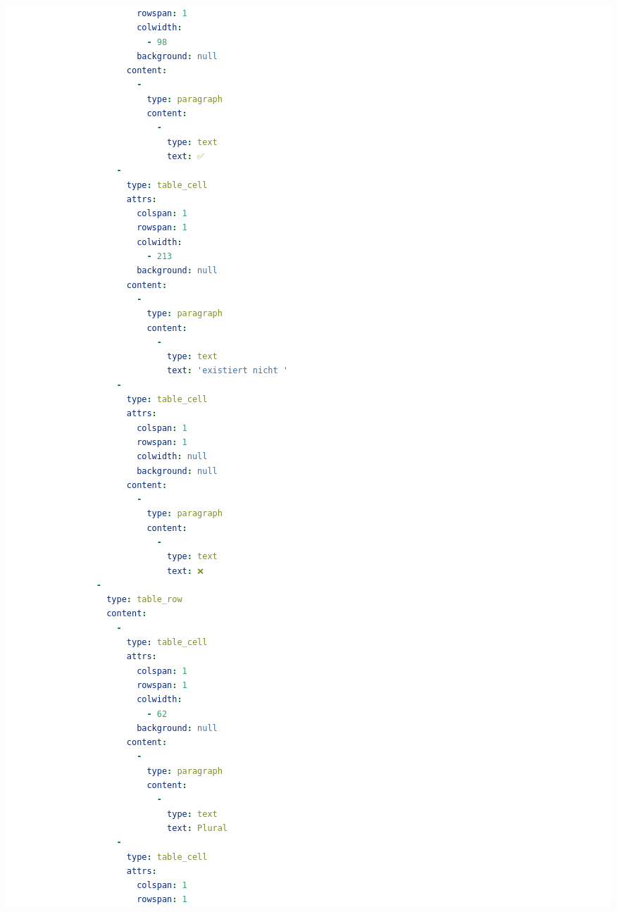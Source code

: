 ```yaml
                          rowspan: 1
                          colwidth:
                            - 98
                          background: null
                        content:
                          -
                            type: paragraph
                            content:
                              -
                                type: text
                                text: ✅
                      -
                        type: table_cell
                        attrs:
                          colspan: 1
                          rowspan: 1
                          colwidth:
                            - 213
                          background: null
                        content:
                          -
                            type: paragraph
                            content:
                              -
                                type: text
                                text: 'existiert nicht '
                      -
                        type: table_cell
                        attrs:
                          colspan: 1
                          rowspan: 1
                          colwidth: null
                          background: null
                        content:
                          -
                            type: paragraph
                            content:
                              -
                                type: text
                                text: ❌
                  -
                    type: table_row
                    content:
                      -
                        type: table_cell
                        attrs:
                          colspan: 1
                          rowspan: 1
                          colwidth:
                            - 62
                          background: null
                        content:
                          -
                            type: paragraph
                            content:
                              -
                                type: text
                                text: Plural
                      -
                        type: table_cell
                        attrs:
                          colspan: 1
                          rowspan: 1
```